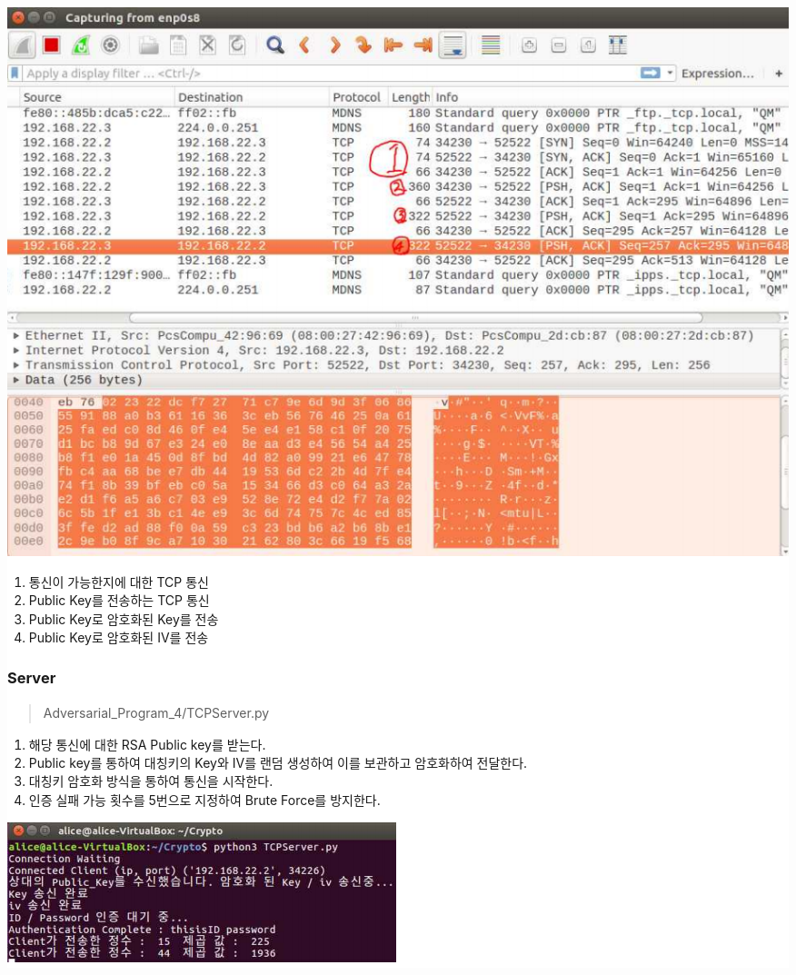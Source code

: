 ![public](./images/16_public.PNG)

1. 통신이 가능한지에 대한 TCP 통신
2. Public Key를 전송하는 TCP 통신
3. Public Key로 암호화된 Key를 전송
4. Public Key로 암호화된 IV를 전송

### Server

> Adversarial_Program_4/TCPServer.py

1. 해당 통신에 대한 RSA Public key를 받는다.
2. Public key를 통하여 대칭키의 Key와 IV를 랜덤 생성하여 이를 보관하고 암호화하여 전달한다.
3. 대칭키 암호화 방식을 통하여 통신을 시작한다.
4. 인증 실패 가능 횟수를 5번으로 지정하여 Brute Force를 방지한다.

![Server5](./images/14_server5.PNG)
